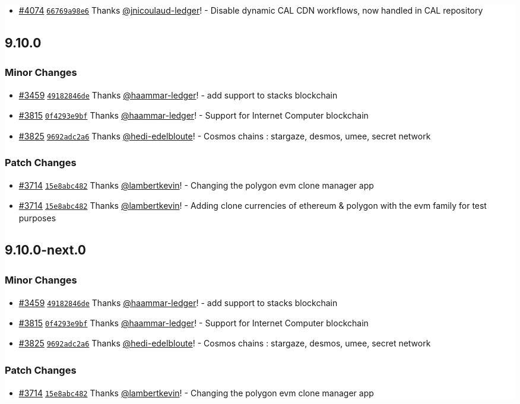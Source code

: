 - [#4074](https://github.com/LedgerHQ/ledger-live/pull/4074) [`66769a98e6`](https://github.com/LedgerHQ/ledger-live/commit/66769a98e69f2b8156417e464e90d9162272b470) Thanks [@jnicoulaud-ledger](https://github.com/jnicoulaud-ledger)! - Disable dynamic CAL CDN workflows, now handled in CAL repository

## 9.10.0

### Minor Changes

- [#3459](https://github.com/LedgerHQ/ledger-live/pull/3459) [`49182846de`](https://github.com/LedgerHQ/ledger-live/commit/49182846dee35ae9b3535c0c120e17d0eaecde70) Thanks [@haammar-ledger](https://github.com/haammar-ledger)! - add support to stacks blockchain

- [#3815](https://github.com/LedgerHQ/ledger-live/pull/3815) [`0f4293e9bf`](https://github.com/LedgerHQ/ledger-live/commit/0f4293e9bf9cac4c2a195efeb0831aab3d51933d) Thanks [@haammar-ledger](https://github.com/haammar-ledger)! - Support for Internet Computer blockchain

- [#3825](https://github.com/LedgerHQ/ledger-live/pull/3825) [`9692adc2a6`](https://github.com/LedgerHQ/ledger-live/commit/9692adc2a6774feb4424fc7a984810918c946b1b) Thanks [@hedi-edelbloute](https://github.com/hedi-edelbloute)! - Cosmos chains : stargaze, desmos, umee, secret network

### Patch Changes

- [#3714](https://github.com/LedgerHQ/ledger-live/pull/3714) [`15e8abc482`](https://github.com/LedgerHQ/ledger-live/commit/15e8abc482b2b38e4808890f556097cf693359ec) Thanks [@lambertkevin](https://github.com/lambertkevin)! - Changing the polygon evm clone manager app

- [#3714](https://github.com/LedgerHQ/ledger-live/pull/3714) [`15e8abc482`](https://github.com/LedgerHQ/ledger-live/commit/15e8abc482b2b38e4808890f556097cf693359ec) Thanks [@lambertkevin](https://github.com/lambertkevin)! - Adding clone currencies of ethereum & polygon with the evm family for test purposes

## 9.10.0-next.0

### Minor Changes

- [#3459](https://github.com/LedgerHQ/ledger-live/pull/3459) [`49182846de`](https://github.com/LedgerHQ/ledger-live/commit/49182846dee35ae9b3535c0c120e17d0eaecde70) Thanks [@haammar-ledger](https://github.com/haammar-ledger)! - add support to stacks blockchain

- [#3815](https://github.com/LedgerHQ/ledger-live/pull/3815) [`0f4293e9bf`](https://github.com/LedgerHQ/ledger-live/commit/0f4293e9bf9cac4c2a195efeb0831aab3d51933d) Thanks [@haammar-ledger](https://github.com/haammar-ledger)! - Support for Internet Computer blockchain

- [#3825](https://github.com/LedgerHQ/ledger-live/pull/3825) [`9692adc2a6`](https://github.com/LedgerHQ/ledger-live/commit/9692adc2a6774feb4424fc7a984810918c946b1b) Thanks [@hedi-edelbloute](https://github.com/hedi-edelbloute)! - Cosmos chains : stargaze, desmos, umee, secret network

### Patch Changes

- [#3714](https://github.com/LedgerHQ/ledger-live/pull/3714) [`15e8abc482`](https://github.com/LedgerHQ/ledger-live/commit/15e8abc482b2b38e4808890f556097cf693359ec) Thanks [@lambertkevin](https://github.com/lambertkevin)! - Changing the polygon evm clone manager app
